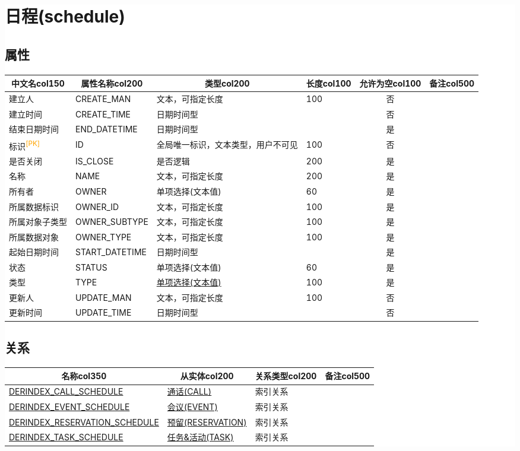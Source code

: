 # 日程(schedule)  


## 属性
|    中文名col150 | 属性名称col200           | 类型col200     | 长度col100    |允许为空col100    |  备注col500  |
| --------   |------------| -----  | -----  | :----: | -------- |
|建立人|CREATE_MAN|文本，可指定长度|100|否||
|建立时间|CREATE_TIME|日期时间型||否||
|结束日期时间|END_DATETIME|日期时间型||是||
|标识<sup class="footnote-symbol"><font color=orange>[PK]</font></sup>|ID|全局唯一标识，文本类型，用户不可见|100|否||
|是否关闭|IS_CLOSE|是否逻辑|200|是||
|名称|NAME|文本，可指定长度|200|是||
|所有者|OWNER|单项选择(文本值)|60|是||
|所属数据标识|OWNER_ID|文本，可指定长度|100|是||
|所属对象子类型|OWNER_SUBTYPE|文本，可指定长度|100|是||
|所属数据对象|OWNER_TYPE|文本，可指定长度|100|是||
|起始日期时间|START_DATETIME|日期时间型||是||
|状态|STATUS|单项选择(文本值)|60|是||
|类型|TYPE|[单项选择(文本值)](index/dictionary_index#schedulet_ype "日程类型")|100|是||
|更新人|UPDATE_MAN|文本，可指定长度|100|否||
|更新时间|UPDATE_TIME|日期时间型||否||


## 关系

<el-row>
<el-tabs v-model="show_der">
<el-tab-pane label="主关系" name="major">

| 名称col350     |   从实体col200 | 关系类型col200     |   备注col500  |
| -------- |---------- |------------|----- |
|[DERINDEX_CALL_SCHEDULE](der/DERINDEX_CALL_SCHEDULE)|[通话(CALL)](module/crm/call)|索引关系||
|[DERINDEX_EVENT_SCHEDULE](der/DERINDEX_EVENT_SCHEDULE)|[会议(EVENT)](module/crm/event)|索引关系||
|[DERINDEX_RESERVATION_SCHEDULE](der/DERINDEX_RESERVATION_SCHEDULE)|[预留(RESERVATION)](module/crm/reservation)|索引关系||
|[DERINDEX_TASK_SCHEDULE](der/DERINDEX_TASK_SCHEDULE)|[任务&活动(TASK)](module/crm/task)|索引关系||


</el-tab-pane>
</el-tabs>
</el-row>
